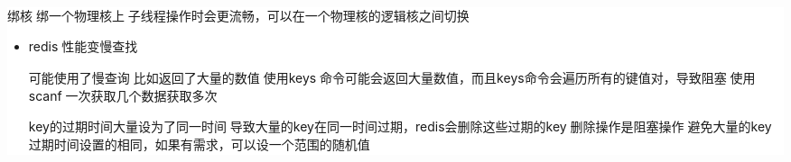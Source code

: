   绑核
  绑一个物理核上 子线程操作时会更流畅，可以在一个物理核的逻辑核之间切换

- redis 性能变慢查找

  可能使用了慢查询
  比如返回了大量的数值
  使用keys 命令可能会返回大量数值，而且keys命令会遍历所有的键值对，导致阻塞
  使用 scanf 一次获取几个数据获取多次

  key的过期时间大量设为了同一时间
  导致大量的key在同一时间过期，redis会删除这些过期的key
  删除操作是阻塞操作
  避免大量的key过期时间设置的相同，如果有需求，可以设一个范围的随机值
  



  




